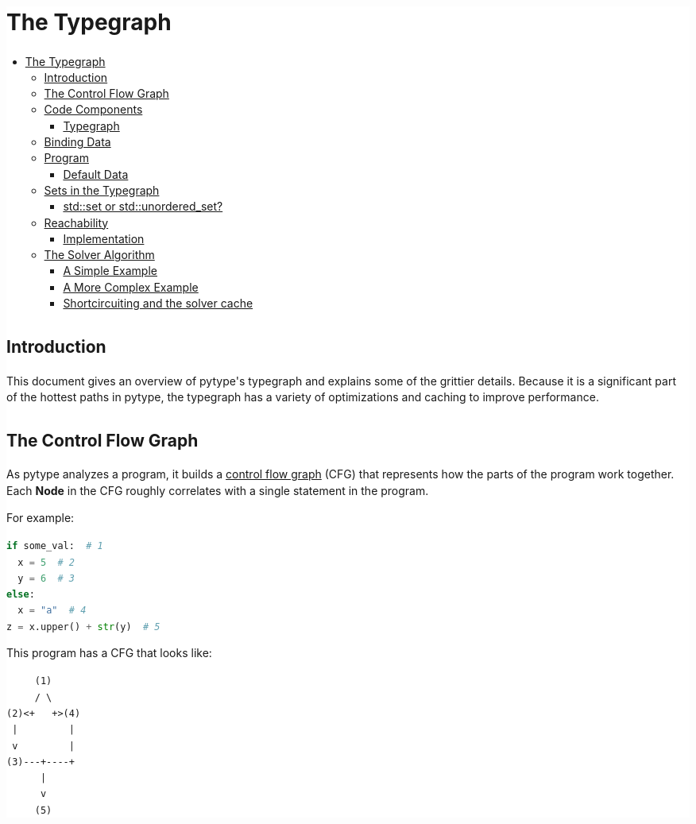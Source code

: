 # The Typegraph




* [The Typegraph](#the-typegraph)
   * [Introduction](#introduction)
   * [The Control Flow Graph](#the-control-flow-graph)
   * [Code Components](#code-components)
      * [Typegraph](#typegraph)
   * [Binding Data](#binding-data)
   * [Program](#program)
      * [Default Data](#default-data)
   * [Sets in the Typegraph](#sets-in-the-typegraph)
      * [std::set or std::unordered_set?](#stdset-or-stdunordered_set)
   * [Reachability](#reachability)
      * [Implementation](#implementation)
   * [The Solver Algorithm](#the-solver-algorithm)
      * [A Simple Example](#a-simple-example)
      * [A More Complex Example](#a-more-complex-example)
      * [Shortcircuiting and the solver cache](#shortcircuiting-and-the-solver-cache)






## Introduction

This document gives an overview of pytype's typegraph and explains some of the
grittier details. Because it is a significant part of the hottest paths in
pytype, the typegraph has a variety of optimizations and caching to improve
performance.

## The Control Flow Graph

As pytype analyzes a program, it builds a [control flow graph][wiki-cfg] (CFG)
that represents how the parts of the program work together. Each **Node** in the
CFG roughly correlates with a single statement in the program.

For example:

```python
if some_val:  # 1
  x = 5  # 2
  y = 6  # 3
else:
  x = "a"  # 4
z = x.upper() + str(y)  # 5
```

This program has a CFG that looks like:

```
     (1)
     / \
(2)<+   +>(4)
 |         |
 v         |
(3)---+----+
      |
      v
     (5)
```


[wiki-cfg]: https://en.wikipedia.org/wiki/Control-flow_graph
[shared-ptr-doc]: https://en.cppreference.com/w/cpp/memory/shared_ptr
[find_or_add_binding]: https://github.com/google/pytype/blob/main/pytype/typegraph/typegraph.cc#L238
[get_views]: https://github.com/google/pytype/blob/main/pytype/abstract_utils.py#L124
